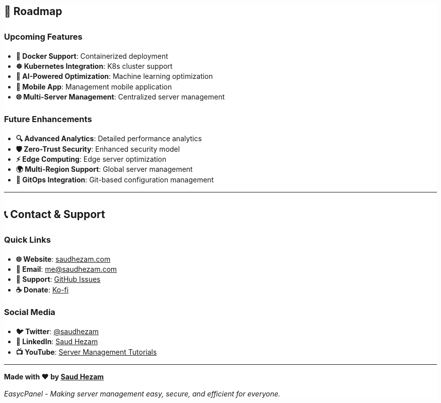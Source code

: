 ## 🔮 Roadmap

### Upcoming Features
- **🐳 Docker Support**: Containerized deployment
- **☸️ Kubernetes Integration**: K8s cluster support
- **🤖 AI-Powered Optimization**: Machine learning optimization
- **📱 Mobile App**: Management mobile application
- **🌐 Multi-Server Management**: Centralized server management

### Future Enhancements
- **🔍 Advanced Analytics**: Detailed performance analytics
- **🛡️ Zero-Trust Security**: Enhanced security model
- **⚡ Edge Computing**: Edge server optimization
- **🌍 Multi-Region Support**: Global server management
- **🔄 GitOps Integration**: Git-based configuration management

---

## 📞 Contact & Support

### Quick Links
- **🌐 Website**: [saudhezam.com](https://saudhezam.com)
- **📧 Email**: [me@saudhezam.com](mailto:me@saudhezam.com)
- **💬 Support**: [GitHub Issues](https://github.com/saudhezam/easycpanel/issues)
- **☕ Donate**: [Ko-fi](https://ko-fi.com/saudhezam)

### Social Media
- **🐦 Twitter**: [@saudhezam](https://twitter.com/saudhezam)
- **💼 LinkedIn**: [Saud Hezam](https://linkedin.com/in/saudhezam)
- **📺 YouTube**: [Server Management Tutorials](https://youtube.com/@saudhezam)

---

**Made with ❤️ by [Saud Hezam](https://saudhezam.com)**

*EasycPanel - Making server management easy, secure, and efficient for everyone.*
